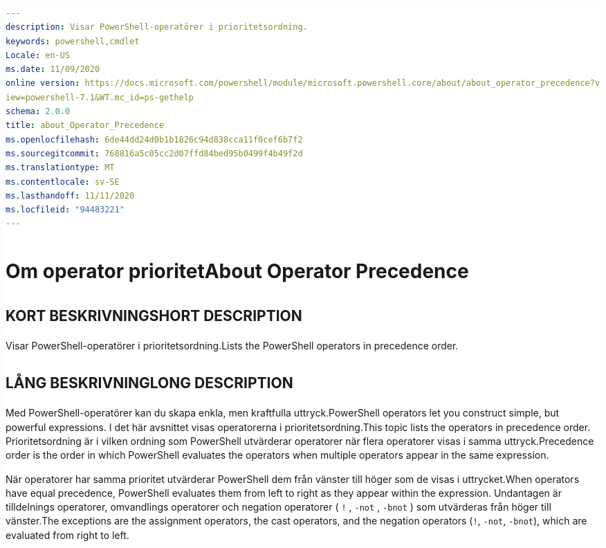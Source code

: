 ```yaml
---
description: Visar PowerShell-operatörer i prioritetsordning.
keywords: powershell,cmdlet
Locale: en-US
ms.date: 11/09/2020
online version: https://docs.microsoft.com/powershell/module/microsoft.powershell.core/about/about_operator_precedence?view=powershell-7.1&WT.mc_id=ps-gethelp
schema: 2.0.0
title: about_Operator_Precedence
ms.openlocfilehash: 6de44dd24d0b1b1826c94d838cca11f0cef6b7f2
ms.sourcegitcommit: 768816a5c05cc2d07ffd84bed95b0499f4b49f2d
ms.translationtype: MT
ms.contentlocale: sv-SE
ms.lasthandoff: 11/11/2020
ms.locfileid: "94483221"
---
```

# <a name="about-operator-precedence"></a><span data-ttu-id="0c06e-104">Om operator prioritet</span><span class="sxs-lookup"><span data-stu-id="0c06e-104">About Operator Precedence</span></span>

## <a name="short-description"></a><span data-ttu-id="0c06e-105">KORT BESKRIVNING</span><span class="sxs-lookup"><span data-stu-id="0c06e-105">SHORT DESCRIPTION</span></span>
<span data-ttu-id="0c06e-106">Visar PowerShell-operatörer i prioritetsordning.</span><span class="sxs-lookup"><span data-stu-id="0c06e-106">Lists the PowerShell operators in precedence order.</span></span>

## <a name="long-description"></a><span data-ttu-id="0c06e-107">LÅNG BESKRIVNING</span><span class="sxs-lookup"><span data-stu-id="0c06e-107">LONG DESCRIPTION</span></span>

<span data-ttu-id="0c06e-108">Med PowerShell-operatörer kan du skapa enkla, men kraftfulla uttryck.</span><span class="sxs-lookup"><span data-stu-id="0c06e-108">PowerShell operators let you construct simple, but powerful expressions.</span></span> <span data-ttu-id="0c06e-109">I det här avsnittet visas operatorerna i prioritetsordning.</span><span class="sxs-lookup"><span data-stu-id="0c06e-109">This topic lists the operators in precedence order.</span></span> <span data-ttu-id="0c06e-110">Prioritetsordning är i vilken ordning som PowerShell utvärderar operatorer när flera operatorer visas i samma uttryck.</span><span class="sxs-lookup"><span data-stu-id="0c06e-110">Precedence order is the order in which PowerShell evaluates the operators when multiple operators appear in the same expression.</span></span>

<span data-ttu-id="0c06e-111">När operatorer har samma prioritet utvärderar PowerShell dem från vänster till höger som de visas i uttrycket.</span><span class="sxs-lookup"><span data-stu-id="0c06e-111">When operators have equal precedence, PowerShell evaluates them from left to right as they appear within the expression.</span></span> <span data-ttu-id="0c06e-112">Undantagen är tilldelnings operatorer, omvandlings operatorer och negation operatorer ( `!` , `-not` , `-bnot` ) som utvärderas från höger till vänster.</span><span class="sxs-lookup"><span data-stu-id="0c06e-112">The exceptions are the assignment operators, the cast operators, and the negation operators (`!`, `-not`, `-bnot`), which are evaluated from right to left.</span></span>
